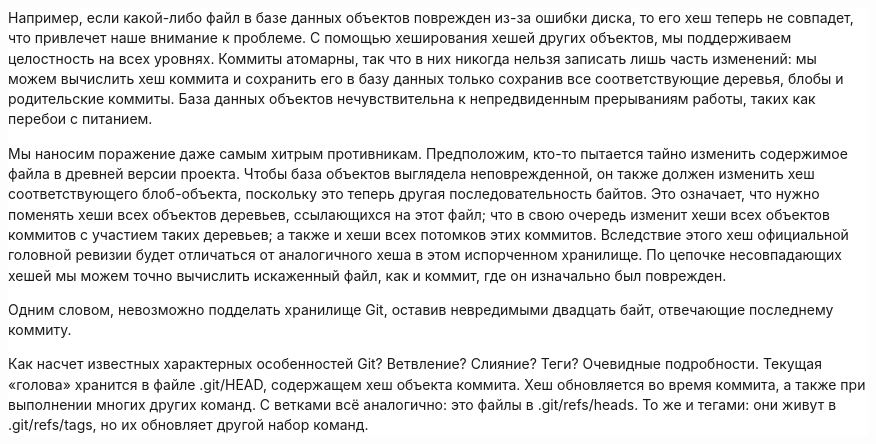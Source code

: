 Например, если какой-либо файл в базе данных объектов поврежден из-за ошибки диска, то его хеш теперь не совпадет, что привлечет наше внимание к проблеме. С помощью хеширования хешей других объектов, мы поддерживаем целостность на всех уровнях. Коммиты атомарны, так что в них никогда нельзя записать лишь часть изменений: мы можем вычислить хеш коммита и сохранить его в базу данных только сохранив все соответствующие деревья, блобы и родительские коммиты. База данных объектов нечувствительна к непредвиденным прерываниям работы, таких как перебои с питанием.

Мы наносим поражение даже самым хитрым противникам. Предположим, кто-то пытается тайно изменить содержимое файла в древней версии проекта. Чтобы база объектов выглядела неповрежденной, он также должен изменить хеш соответствующего блоб-объекта, поскольку это теперь другая последовательность байтов. Это означает, что нужно поменять хеши всех объектов деревьев, ссылающихся на этот файл; что в свою очередь изменит хеши всех объектов коммитов с участием таких деревьев; а также и хеши всех потомков этих коммитов. Вследствие этого хеш официальной головной ревизии будет отличаться от аналогичного хеша в этом испорченном хранилище. По цепочке несовпадающих хешей мы можем точно вычислить искаженный файл, как и коммит, где он изначально был поврежден.

Одним словом, невозможно подделать хранилище Git, оставив невредимыми двадцать байт, отвечающие последнему коммиту.

Как насчет известных характерных особенностей Git? Ветвление? Слияние? Теги? Очевидные подробности. Текущая «голова» хранится в файле .git/HEAD, содержащем хеш объекта коммита. Хеш обновляется во время коммита, а также при выполнении многих других команд. С ветками всё аналогично: это файлы в .git/refs/heads. То же и тегами: они живут в .git/refs/tags, но их обновляет другой набор команд.

